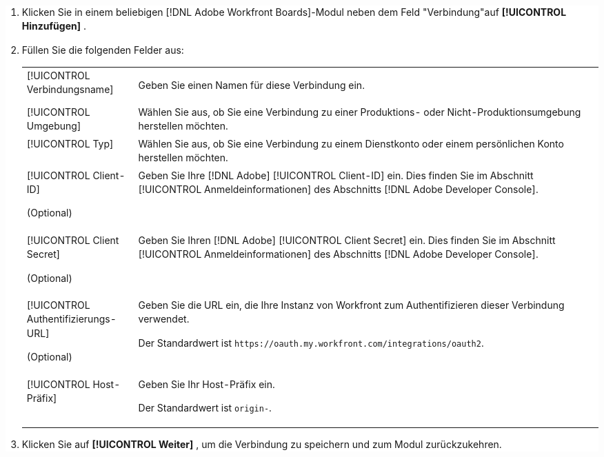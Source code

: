 1. Klicken Sie in einem beliebigen [!DNL Adobe Workfront Boards]-Modul neben dem Feld &quot;Verbindung&quot;auf **[!UICONTROL Hinzufügen]** .

1. Füllen Sie die folgenden Felder aus:

   <table style="table-layout:auto"> 
      <col class="TableStyle-TableStyle-List-options-in-steps-Column-Column1">
      </col>
      <col class="TableStyle-TableStyle-List-options-in-steps-Column-Column2">
      </col>
      <tbody>
        <tr>
          <td role="rowheader">[!UICONTROL Verbindungsname]</td>
          <td>
            <p>Geben Sie einen Namen für diese Verbindung ein.</p>
          </td>
        </tr>
        <tr>
          <td role="rowheader">[!UICONTROL Umgebung]</td>
          <td>Wählen Sie aus, ob Sie eine Verbindung zu einer Produktions- oder Nicht-Produktionsumgebung herstellen möchten.</td>
        </tr>
        <tr>
          <td role="rowheader">[!UICONTROL Typ]</td>
          <td>Wählen Sie aus, ob Sie eine Verbindung zu einem Dienstkonto oder einem persönlichen Konto herstellen möchten.</td>
        </tr>
        <tr>
          <td role="rowheader">[!UICONTROL Client-ID]<p>(Optional)</p></td>
          <td>Geben Sie Ihre [!DNL Adobe] [!UICONTROL Client-ID] ein. Dies finden Sie im Abschnitt [!UICONTROL Anmeldeinformationen] des Abschnitts [!DNL Adobe Developer Console].</td>
        </tr>
        <tr>
          <td role="rowheader">[!UICONTROL Client Secret]<p>(Optional)</p></td>
          <td>Geben Sie Ihren [!DNL Adobe] [!UICONTROL Client Secret] ein. Dies finden Sie im Abschnitt [!UICONTROL Anmeldeinformationen] des Abschnitts [!DNL Adobe Developer Console].
        </tr>
        <tr>
          <td role="rowheader">[!UICONTROL Authentifizierungs-URL]<p>(Optional)</p></td>
          <td>Geben Sie die URL ein, die Ihre Instanz von Workfront zum Authentifizieren dieser Verbindung verwendet. <p>Der Standardwert ist <code>https://oauth.my.workfront.com/integrations/oauth2</code>.</p>
        </tr>
        <tr>
          <td role="rowheader">[!UICONTROL Host-Präfix]</td>
          <td>Geben Sie Ihr Host-Präfix ein.<p>Der Standardwert ist <code>origin-</code>.</p>
        </tr>
      </tbody>
    </table>
1. Klicken Sie auf **[!UICONTROL Weiter]** , um die Verbindung zu speichern und zum Modul zurückzukehren.

